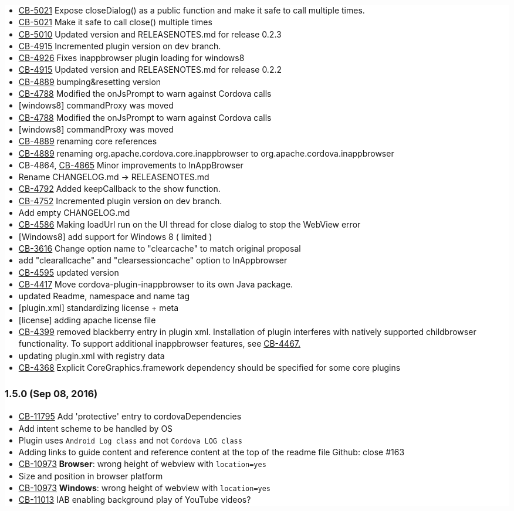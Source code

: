 * [CB-5021](https://issues.apache.org/jira/browse/CB-5021) Expose closeDialog() as a public function and make it safe to call multiple times.
* [CB-5021](https://issues.apache.org/jira/browse/CB-5021) Make it safe to call close() multiple times
* [CB-5010](https://issues.apache.org/jira/browse/CB-5010) Updated version and RELEASENOTES.md for release 0.2.3
* [CB-4915](https://issues.apache.org/jira/browse/CB-4915) Incremented plugin version on dev branch.
* [CB-4926](https://issues.apache.org/jira/browse/CB-4926) Fixes inappbrowser plugin loading for windows8
* [CB-4915](https://issues.apache.org/jira/browse/CB-4915) Updated version and RELEASENOTES.md for release 0.2.2
* [CB-4889](https://issues.apache.org/jira/browse/CB-4889) bumping&resetting version
* [CB-4788](https://issues.apache.org/jira/browse/CB-4788) Modified the onJsPrompt to warn against Cordova calls
* [windows8] commandProxy was moved
* [CB-4788](https://issues.apache.org/jira/browse/CB-4788) Modified the onJsPrompt to warn against Cordova calls
* [windows8] commandProxy was moved
* [CB-4889](https://issues.apache.org/jira/browse/CB-4889) renaming core references
* [CB-4889](https://issues.apache.org/jira/browse/CB-4889) renaming org.apache.cordova.core.inappbrowser to org.apache.cordova.inappbrowser
* CB-4864, [CB-4865](https://issues.apache.org/jira/browse/CB-4865) Minor improvements to InAppBrowser
* Rename CHANGELOG.md -> RELEASENOTES.md
* [CB-4792](https://issues.apache.org/jira/browse/CB-4792) Added keepCallback to the show function.
* [CB-4752](https://issues.apache.org/jira/browse/CB-4752) Incremented plugin version on dev branch.
* Add empty CHANGELOG.md
* [CB-4586](https://issues.apache.org/jira/browse/CB-4586) Making loadUrl run on the UI thread for close dialog to stop the WebView error
* [Windows8] add support for Windows 8 ( limited )
* [CB-3616](https://issues.apache.org/jira/browse/CB-3616) Change option name to "clearcache" to match original proposal
* add "clearallcache" and "clearsessioncache" option to InAppbrowser
* [CB-4595](https://issues.apache.org/jira/browse/CB-4595) updated version
* [CB-4417](https://issues.apache.org/jira/browse/CB-4417) Move cordova-plugin-inappbrowser to its own Java package.
* updated Readme, namespace and name tag
* [plugin.xml] standardizing license + meta
* [license] adding apache license file
* [CB-4399](https://issues.apache.org/jira/browse/CB-4399) removed blackberry entry in plugin xml. Installation of plugin interferes with natively supported childbrowser functionality. To support additional inappbrowser features, see [CB-4467.](https://issues.apache.org/jira/browse/CB-4467.)
* updating plugin.xml with registry data
* [CB-4368](https://issues.apache.org/jira/browse/CB-4368) Explicit CoreGraphics.framework dependency should be specified for some core plugins

### 1.5.0 (Sep 08, 2016)
* [CB-11795](https://issues.apache.org/jira/browse/CB-11795) Add 'protective' entry to cordovaDependencies
* Add intent scheme to be handled by OS
* Plugin uses `Android Log class` and not `Cordova LOG class`
* Adding links to guide content and reference content at the top of the readme file Github: close #163
* [CB-10973](https://issues.apache.org/jira/browse/CB-10973) **Browser**: wrong height of webview with `location=yes`
* Size and position in browser platform
* [CB-10973](https://issues.apache.org/jira/browse/CB-10973) **Windows**: wrong height of webview with `location=yes`
* [CB-11013](https://issues.apache.org/jira/browse/CB-11013) IAB enabling background play of YouTube videos?